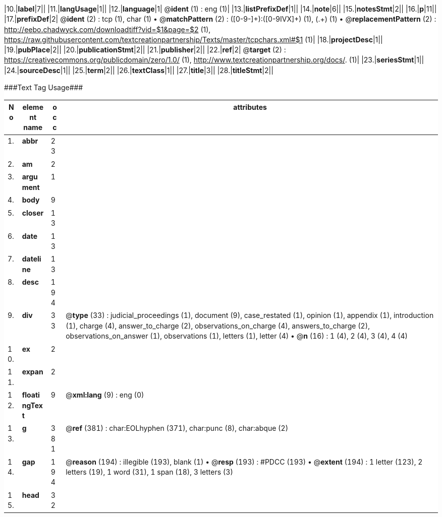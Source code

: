 |10.|__label__|7||
|11.|__langUsage__|1||
|12.|__language__|1| @__ident__ (1) : eng (1)|
|13.|__listPrefixDef__|1||
|14.|__note__|6||
|15.|__notesStmt__|2||
|16.|__p__|11||
|17.|__prefixDef__|2| @__ident__ (2) : tcp (1), char (1)  •  @__matchPattern__ (2) : ([0-9\-]+):([0-9IVX]+) (1), (.+) (1)  •  @__replacementPattern__ (2) : http://eebo.chadwyck.com/downloadtiff?vid=$1&page=$2 (1), https://raw.githubusercontent.com/textcreationpartnership/Texts/master/tcpchars.xml#$1 (1)|
|18.|__projectDesc__|1||
|19.|__pubPlace__|2||
|20.|__publicationStmt__|2||
|21.|__publisher__|2||
|22.|__ref__|2| @__target__ (2) : https://creativecommons.org/publicdomain/zero/1.0/ (1), http://www.textcreationpartnership.org/docs/. (1)|
|23.|__seriesStmt__|1||
|24.|__sourceDesc__|1||
|25.|__term__|2||
|26.|__textClass__|1||
|27.|__title__|3||
|28.|__titleStmt__|2||


###Text Tag Usage###

|No|element name|occ|attributes|
|---|---|---|---|
|1.|__abbr__|23||
|2.|__am__|2||
|3.|__argument__|1||
|4.|__body__|9||
|5.|__closer__|13||
|6.|__date__|13||
|7.|__dateline__|13||
|8.|__desc__|194||
|9.|__div__|33| @__type__ (33) : judicial_proceedings (1), document (9), case_restated (1), opinion (1), appendix (1), introduction (1), charge (4), answer_to_charge (2), observations_on_charge (4), answers_to_charge (2), observations_on_answer (1), observations (1), letters (1), letter (4)  •  @__n__ (16) : 1 (4), 2 (4), 3 (4), 4 (4)|
|10.|__ex__|2||
|11.|__expan__|2||
|12.|__floatingText__|9| @__xml:lang__ (9) : eng (0)|
|13.|__g__|381| @__ref__ (381) : char:EOLhyphen (371), char:punc (8), char:abque (2)|
|14.|__gap__|194| @__reason__ (194) : illegible (193), blank (1)  •  @__resp__ (193) : #PDCC (193)  •  @__extent__ (194) : 1 letter (123), 2 letters (19), 1 word (31), 1 span (18), 3 letters (3)|
|15.|__head__|32||